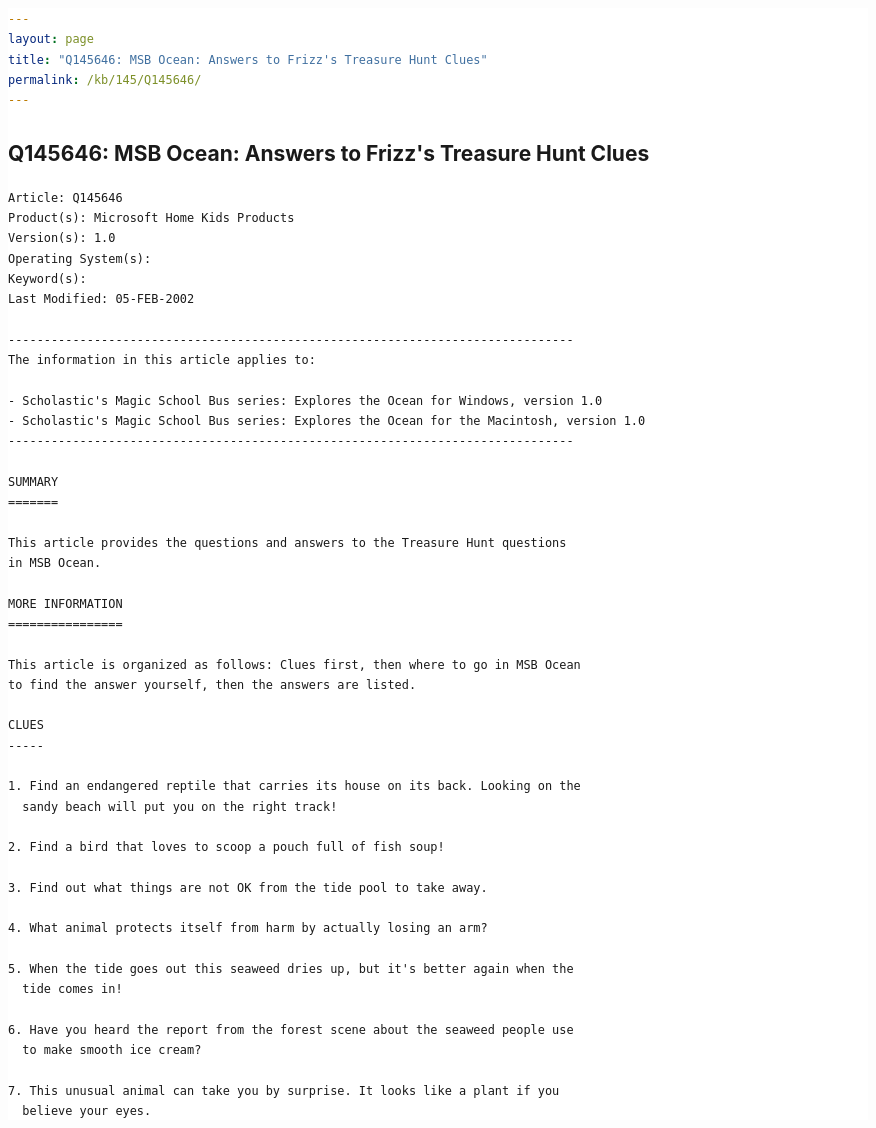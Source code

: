 ```yaml
---
layout: page
title: "Q145646: MSB Ocean: Answers to Frizz's Treasure Hunt Clues"
permalink: /kb/145/Q145646/
---
```


## Q145646: MSB Ocean: Answers to Frizz's Treasure Hunt Clues

	Article: Q145646
	Product(s): Microsoft Home Kids Products
	Version(s): 1.0
	Operating System(s): 
	Keyword(s): 
	Last Modified: 05-FEB-2002
	
	-------------------------------------------------------------------------------
	The information in this article applies to:
	
	- Scholastic's Magic School Bus series: Explores the Ocean for Windows, version 1.0 
	- Scholastic's Magic School Bus series: Explores the Ocean for the Macintosh, version 1.0 
	-------------------------------------------------------------------------------
	
	SUMMARY
	=======
	
	This article provides the questions and answers to the Treasure Hunt questions
	in MSB Ocean.
	
	MORE INFORMATION
	================
	
	This article is organized as follows: Clues first, then where to go in MSB Ocean
	to find the answer yourself, then the answers are listed.
	
	CLUES
	-----
	
	1. Find an endangered reptile that carries its house on its back. Looking on the
	  sandy beach will put you on the right track!
	
	2. Find a bird that loves to scoop a pouch full of fish soup!
	
	3. Find out what things are not OK from the tide pool to take away.
	
	4. What animal protects itself from harm by actually losing an arm?
	
	5. When the tide goes out this seaweed dries up, but it's better again when the
	  tide comes in!
	
	6. Have you heard the report from the forest scene about the seaweed people use
	  to make smooth ice cream?
	
	7. This unusual animal can take you by surprise. It looks like a plant if you
	  believe your eyes.
	